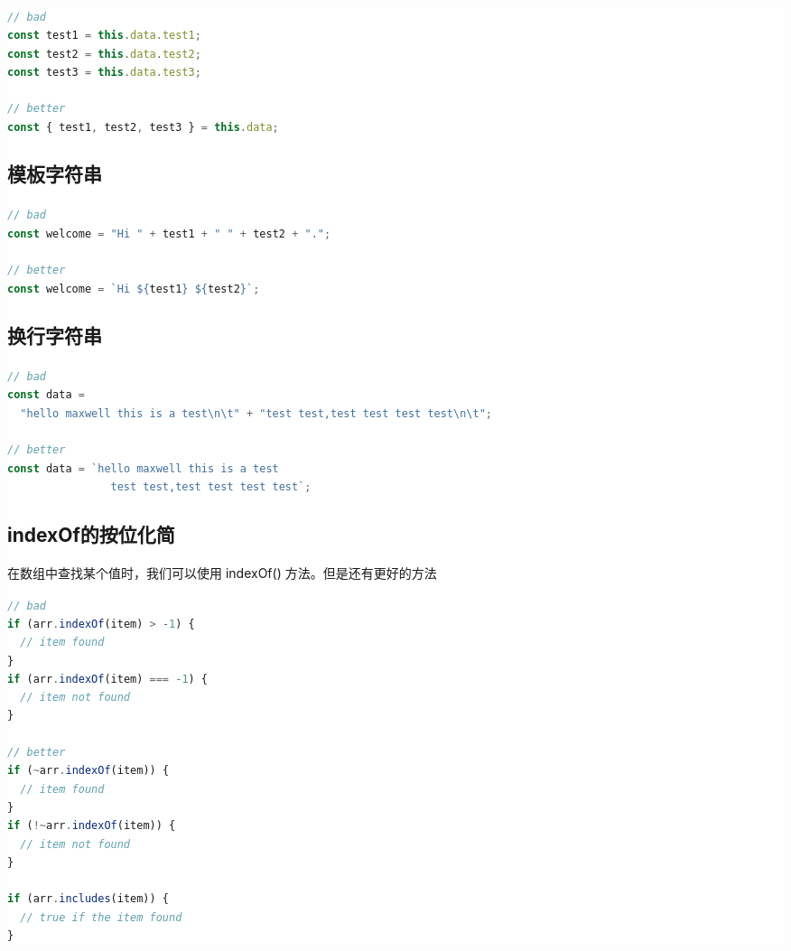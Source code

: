 ```js
// bad
const test1 = this.data.test1;
const test2 = this.data.test2;
const test3 = this.data.test3;

// better
const { test1, test2, test3 } = this.data;
```

## 模板字符串

```js
// bad
const welcome = "Hi " + test1 + " " + test2 + ".";

// better
const welcome = `Hi ${test1} ${test2}`;
```

## 换行字符串

```js
// bad    
const data =
  "hello maxwell this is a test\n\t" + "test test,test test test test\n\t";

// better    
const data = `hello maxwell this is a test                    
                test test,test test test test`;
```

## indexOf的按位化简

在数组中查找某个值时，我们可以使用 indexOf() 方法。但是还有更好的方法

```js
// bad
if (arr.indexOf(item) > -1) {
  // item found
}
if (arr.indexOf(item) === -1) {
  // item not found
}

// better
if (~arr.indexOf(item)) {
  // item found
}
if (!~arr.indexOf(item)) {
  // item not found
}

if (arr.includes(item)) {
  // true if the item found
}
```
